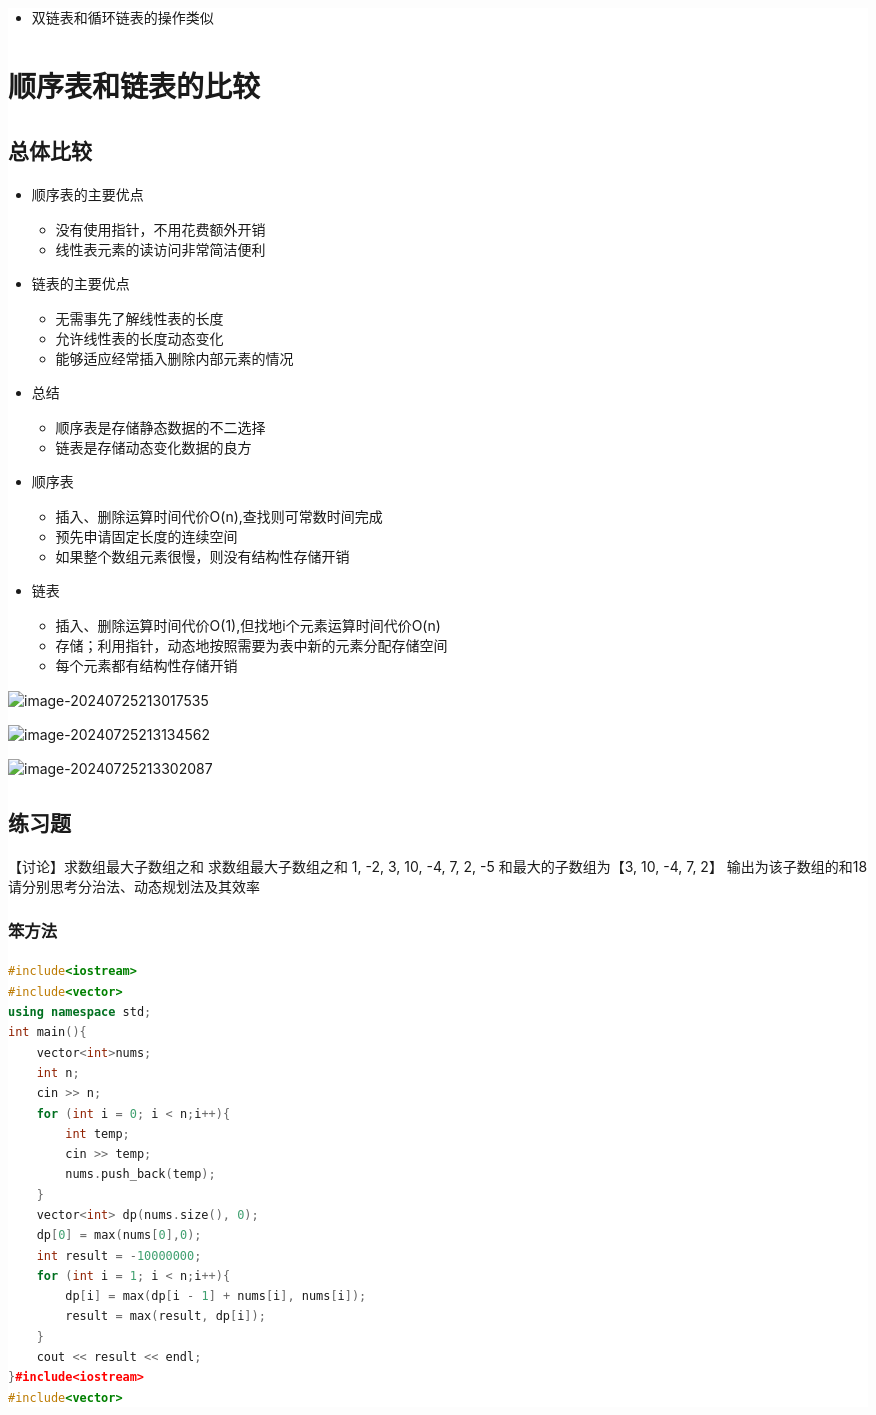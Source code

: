- 双链表和循环链表的操作类似

# 顺序表和链表的比较

## 总体比较

- 顺序表的主要优点
  - 没有使用指针，不用花费额外开销
  - 线性表元素的读访问非常简洁便利
- 链表的主要优点
  - 无需事先了解线性表的长度
  - 允许线性表的长度动态变化
  - 能够适应经常插入删除内部元素的情况
- 总结
  - 顺序表是存储静态数据的不二选择
  - 链表是存储动态变化数据的良方

- 顺序表
  - 插入、删除运算时间代价O(n),查找则可常数时间完成
  - 预先申请固定长度的连续空间
  - 如果整个数组元素很慢，则没有结构性存储开销
- 链表
  - 插入、删除运算时间代价O(1),但找地i个元素运算时间代价O(n)
  - 存储；利用指针，动态地按照需要为表中新的元素分配存储空间
  - 每个元素都有结构性存储开销

![image-20240725213017535](D:\北京大学\第三学期\数算A\assets\image-20240725213017535.png)

![image-20240725213134562](D:\北京大学\第三学期\数算A\assets\image-20240725213134562.png)

![image-20240725213302087](D:\北京大学\第三学期\数算A\assets\image-20240725213302087.png)

## 练习题

【讨论】求数组最大子数组之和 求数组最大子数组之和       1, -2, 3, 10, -4, 7, 2, -5  和最大的子数组为【3, 10, -4, 7, 2】  输出为该子数组的和18  请分别思考分治法、动态规划法及其效率

### 笨方法

```cpp
#include<iostream>
#include<vector>
using namespace std;
int main(){
    vector<int>nums;
    int n;
    cin >> n;
    for (int i = 0; i < n;i++){
        int temp;
        cin >> temp;
        nums.push_back(temp);
    }
    vector<int> dp(nums.size(), 0);
    dp[0] = max(nums[0],0);
    int result = -10000000;
    for (int i = 1; i < n;i++){
        dp[i] = max(dp[i - 1] + nums[i], nums[i]);
        result = max(result, dp[i]);
    }
    cout << result << endl;
}#include<iostream>
#include<vector>
```